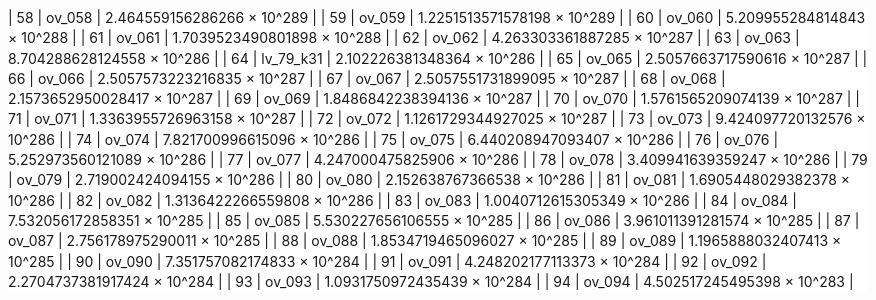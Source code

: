 | 58 | ov_058 | 2.464559156286266 × 10^289 |
| 59 | ov_059 | 1.2251513571578198 × 10^289 |
| 60 | ov_060 | 5.209955284814843 × 10^288 |
| 61 | ov_061 | 1.7039523490801898 × 10^288 |
| 62 | ov_062 | 4.263303361887285 × 10^287 |
| 63 | ov_063 | 8.704288628124558 × 10^286 |
| 64 | lv_79_k31 | 2.102226381348364 × 10^286 |
| 65 | ov_065 | 2.5057663717590616 × 10^287 |
| 66 | ov_066 | 2.5057573223216835 × 10^287 |
| 67 | ov_067 | 2.5057551731899095 × 10^287 |
| 68 | ov_068 | 2.1573652950028417 × 10^287 |
| 69 | ov_069 | 1.8486842238394136 × 10^287 |
| 70 | ov_070 | 1.5761565209074139 × 10^287 |
| 71 | ov_071 | 1.3363955726963158 × 10^287 |
| 72 | ov_072 | 1.1261729344927025 × 10^287 |
| 73 | ov_073 | 9.424097720132576 × 10^286 |
| 74 | ov_074 | 7.821700996615096 × 10^286 |
| 75 | ov_075 | 6.440208947093407 × 10^286 |
| 76 | ov_076 | 5.252973560121089 × 10^286 |
| 77 | ov_077 | 4.247000475825906 × 10^286 |
| 78 | ov_078 | 3.409941639359247 × 10^286 |
| 79 | ov_079 | 2.719002424094155 × 10^286 |
| 80 | ov_080 | 2.152638767366538 × 10^286 |
| 81 | ov_081 | 1.6905448029382378 × 10^286 |
| 82 | ov_082 | 1.3136422266559808 × 10^286 |
| 83 | ov_083 | 1.0040712615305349 × 10^286 |
| 84 | ov_084 | 7.532056172858351 × 10^285 |
| 85 | ov_085 | 5.530227656106555 × 10^285 |
| 86 | ov_086 | 3.961011391281574 × 10^285 |
| 87 | ov_087 | 2.756178975290011 × 10^285 |
| 88 | ov_088 | 1.8534719465096027 × 10^285 |
| 89 | ov_089 | 1.1965888032407413 × 10^285 |
| 90 | ov_090 | 7.351757082174833 × 10^284 |
| 91 | ov_091 | 4.248202177113373 × 10^284 |
| 92 | ov_092 | 2.2704737381917424 × 10^284 |
| 93 | ov_093 | 1.0931750972435439 × 10^284 |
| 94 | ov_094 | 4.502517245495398 × 10^283 |